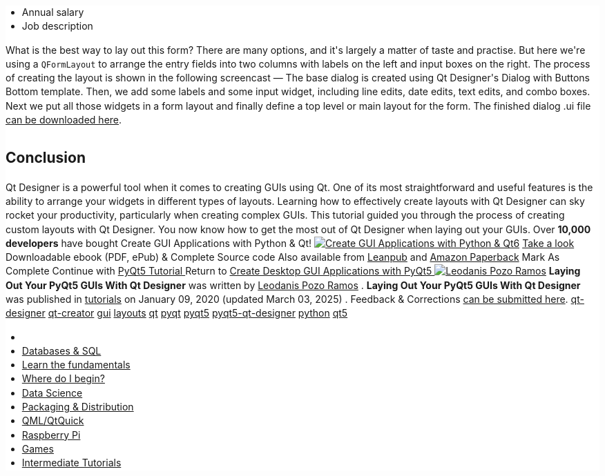   * Annual salary
  * Job description


What is the best way to lay out this form? There are many options, and it's largely a matter of taste and practise. But here we're using a `QFormLayout` to arrange the entry fields into two columns with labels on the left and input boxes on the right. The process of creating the layout is shown in the following screencast — 
The base dialog is created using Qt Designer's Dialog with Buttons Bottom template. Then, we add some labels and some input widget, including line edits, date edits, text edits, and combo boxes. Next we put all those widgets in a form layout and finally define a top level or main layout for the form.
The finished dialog .ui file [can be downloaded here](https://www.pythonguis.com/documents/26/dialog-layout-example.ui).
## Conclusion
Qt Designer is a powerful tool when it comes to creating GUIs using Qt. One of its most straightforward and useful features is the ability to arrange your widgets in different types of layouts. Learning how to effectively create layouts with Qt Designer can sky rocket your productivity, particularly when creating complex GUIs.
This tutorial guided you through the process of creating custom layouts with Qt Designer. You now know how to get the most out of Qt Designer when laying out your GUIs.
Over **10,000 developers** have bought Create GUI Applications with Python & Qt!
[![Create GUI Applications with Python & Qt6](https://www.pythonguis.com/static/theme/images/products/pyside6-book.png)](https://www.pythonguis.com/pyside6-book/)
[Take a look ](https://www.pythonguis.com/pyside6-book/)
Downloadable ebook (PDF, ePub) & Complete Source code
Also available from [Leanpub](https://www.leanpub.com/pyside6-book/) and [Amazon Paperback](https://www.amazon.com/dp/B0B1JL1CH9/)
Mark As Complete 
Continue with [ PyQt5 Tutorial ](https://www.pythonguis.com/tutorials/creating-dialogs-qt-designer/ "Continue to next part")
Return to [Create Desktop GUI Applications with PyQt5 ](https://www.pythonguis.com/pyqt5-tutorial/)
[![Leodanis Pozo Ramos](https://www.pythonguis.com/static/theme/images/authors/leodanis-pozo-ramos.jpg)](https://www.pythonguis.com/authors/leodanis-pozo-ramos/)
**Laying Out Your PyQt5 GUIs With Qt Designer** was written by [Leodanis Pozo Ramos](https://www.pythonguis.com/authors/leodanis-pozo-ramos/) . 
**Laying Out Your PyQt5 GUIs With Qt Designer** was published in [tutorials](https://www.pythonguis.com/tutorials/) on January 09, 2020 (updated March 03, 2025) . Feedback & Corrections [can be submitted here](https://tally.so/r/wbvxNE). 
[ qt-designer](https://www.pythonguis.com/topics/qt-designer/) [qt-creator](https://www.pythonguis.com/topics/qt-creator/) [gui](https://www.pythonguis.com/topics/gui/) [layouts](https://www.pythonguis.com/topics/layouts/) [qt](https://www.pythonguis.com/topics/qt/) [pyqt](https://www.pythonguis.com/topics/pyqt/) [ pyqt5](https://www.pythonguis.com/topics/pyqt5/) [ pyqt5-qt-designer](https://www.pythonguis.com/topics/pyqt5-qt-designer/) [python](https://www.pythonguis.com/topics/python/) [qt5](https://www.pythonguis.com/topics/qt5/)
  * [](https://www.pythonguis.com/ "Python GUIs")
  * [Databases & SQL](https://www.pythonguis.com/topics/databases/)
  * [Learn the fundamentals](https://www.pythonguis.com/topics/foundation/)
  * [Where do I begin?](https://www.pythonguis.com/topics/getting-started/)
  * [Data Science](https://www.pythonguis.com/topics/data-science/)
  * [Packaging & Distribution](https://www.pythonguis.com/topics/packaging/)
  * [QML/QtQuick](https://www.pythonguis.com/topics/qml/)
  * [Raspberry Pi](https://www.pythonguis.com/topics/raspberry-pi/)
  * [Games](https://www.pythonguis.com/topics/games/)
  * [Intermediate Tutorials](https://www.pythonguis.com/topics/intermediate/)
